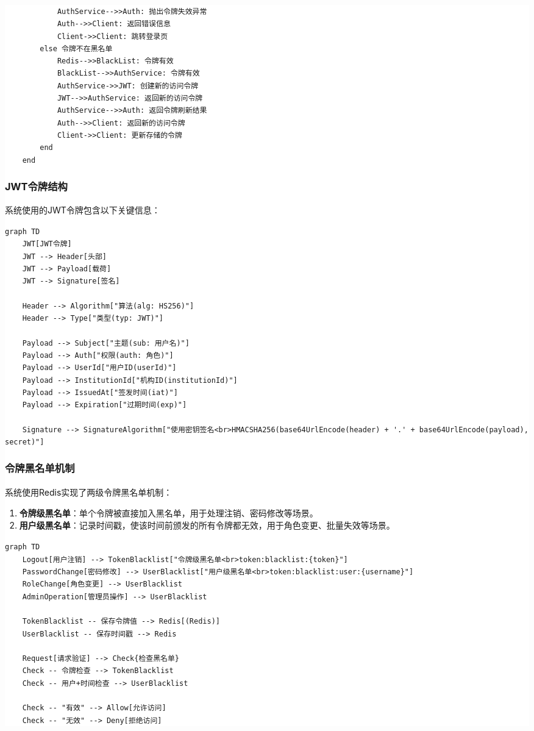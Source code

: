 ```mermaid
            AuthService-->>Auth: 抛出令牌失效异常
            Auth-->>Client: 返回错误信息
            Client->>Client: 跳转登录页
        else 令牌不在黑名单
            Redis-->>BlackList: 令牌有效
            BlackList-->>AuthService: 令牌有效
            AuthService->>JWT: 创建新的访问令牌
            JWT-->>AuthService: 返回新的访问令牌
            AuthService-->>Auth: 返回令牌刷新结果
            Auth-->>Client: 返回新的访问令牌
            Client->>Client: 更新存储的令牌
        end
    end
```

### JWT令牌结构

系统使用的JWT令牌包含以下关键信息：

```mermaid
graph TD
    JWT[JWT令牌]
    JWT --> Header[头部]
    JWT --> Payload[载荷]
    JWT --> Signature[签名]
    
    Header --> Algorithm["算法(alg: HS256)"]
    Header --> Type["类型(typ: JWT)"]
    
    Payload --> Subject["主题(sub: 用户名)"]
    Payload --> Auth["权限(auth: 角色)"]
    Payload --> UserId["用户ID(userId)"]
    Payload --> InstitutionId["机构ID(institutionId)"]
    Payload --> IssuedAt["签发时间(iat)"]
    Payload --> Expiration["过期时间(exp)"]
    
    Signature --> SignatureAlgorithm["使用密钥签名<br>HMACSHA256(base64UrlEncode(header) + '.' + base64UrlEncode(payload), secret)"]
```

### 令牌黑名单机制

系统使用Redis实现了两级令牌黑名单机制：

1. **令牌级黑名单**：单个令牌被直接加入黑名单，用于处理注销、密码修改等场景。
2. **用户级黑名单**：记录时间戳，使该时间前颁发的所有令牌都无效，用于角色变更、批量失效等场景。

```mermaid
graph TD
    Logout[用户注销] --> TokenBlacklist["令牌级黑名单<br>token:blacklist:{token}"]
    PasswordChange[密码修改] --> UserBlacklist["用户级黑名单<br>token:blacklist:user:{username}"]
    RoleChange[角色变更] --> UserBlacklist
    AdminOperation[管理员操作] --> UserBlacklist
    
    TokenBlacklist -- 保存令牌值 --> Redis[(Redis)]
    UserBlacklist -- 保存时间戳 --> Redis
    
    Request[请求验证] --> Check{检查黑名单}
    Check -- 令牌检查 --> TokenBlacklist
    Check -- 用户+时间检查 --> UserBlacklist
    
    Check -- "有效" --> Allow[允许访问]
    Check -- "无效" --> Deny[拒绝访问]
```
